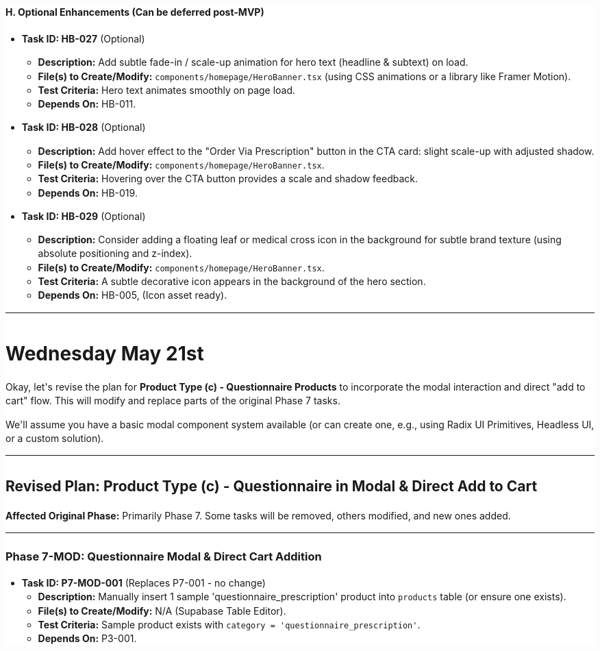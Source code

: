 #### H. Optional Enhancements (Can be deferred post-MVP)

*   **Task ID: HB-027** (Optional)
    *   **Description:** Add subtle fade-in / scale-up animation for hero text (headline & subtext) on load.
    *   **File(s) to Create/Modify:** `components/homepage/HeroBanner.tsx` (using CSS animations or a library like Framer Motion).
    *   **Test Criteria:** Hero text animates smoothly on page load.
    *   **Depends On:** HB-011.

*   **Task ID: HB-028** (Optional)
    *   **Description:** Add hover effect to the "Order Via Prescription" button in the CTA card: slight scale-up with adjusted shadow.
    *   **File(s) to Create/Modify:** `components/homepage/HeroBanner.tsx`.
    *   **Test Criteria:** Hovering over the CTA button provides a scale and shadow feedback.
    *   **Depends On:** HB-019.

*   **Task ID: HB-029** (Optional)
    *   **Description:** Consider adding a floating leaf or medical cross icon in the background for subtle brand texture (using absolute positioning and z-index).
    *   **File(s) to Create/Modify:** `components/homepage/HeroBanner.tsx`.
    *   **Test Criteria:** A subtle decorative icon appears in the background of the hero section.
    *   **Depends On:** HB-005, (Icon asset ready).

---
# Wednesday May 21st

Okay, let's revise the plan for **Product Type (c) - Questionnaire Products** to incorporate the modal interaction and direct "add to cart" flow. This will modify and replace parts of the original Phase 7 tasks.

We'll assume you have a basic modal component system available (or can create one, e.g., using Radix UI Primitives, Headless UI, or a custom solution).

---

## Revised Plan: Product Type (c) - Questionnaire in Modal & Direct Add to Cart

**Affected Original Phase:** Primarily Phase 7. Some tasks will be removed, others modified, and new ones added.

---

### Phase 7-MOD: Questionnaire Modal & Direct Cart Addition

*   **Task ID: P7-MOD-001** (Replaces P7-001 - no change)
    *   **Description:** Manually insert 1 sample 'questionnaire_prescription' product into `products` table (or ensure one exists).
    *   **File(s) to Create/Modify:** N/A (Supabase Table Editor).
    *   **Test Criteria:** Sample product exists with `category = 'questionnaire_prescription'`.
    *   **Depends On:** P3-001.
